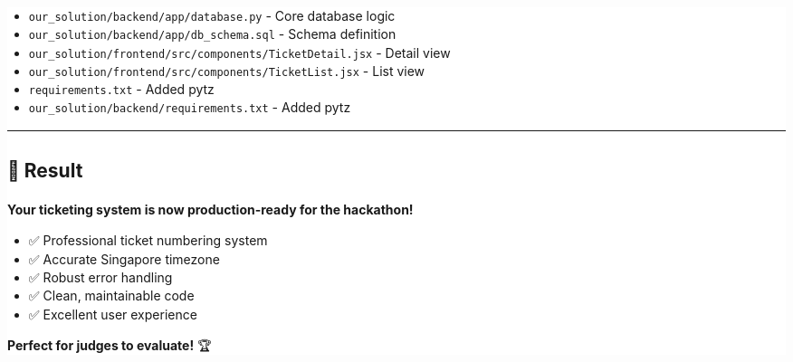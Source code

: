 - `our_solution/backend/app/database.py` - Core database logic
- `our_solution/backend/app/db_schema.sql` - Schema definition
- `our_solution/frontend/src/components/TicketDetail.jsx` - Detail view
- `our_solution/frontend/src/components/TicketList.jsx` - List view
- `requirements.txt` - Added pytz
- `our_solution/backend/requirements.txt` - Added pytz

---

## 🎊 Result

**Your ticketing system is now production-ready for the hackathon!**

- ✅ Professional ticket numbering system
- ✅ Accurate Singapore timezone
- ✅ Robust error handling
- ✅ Clean, maintainable code
- ✅ Excellent user experience

**Perfect for judges to evaluate!** 🏆

